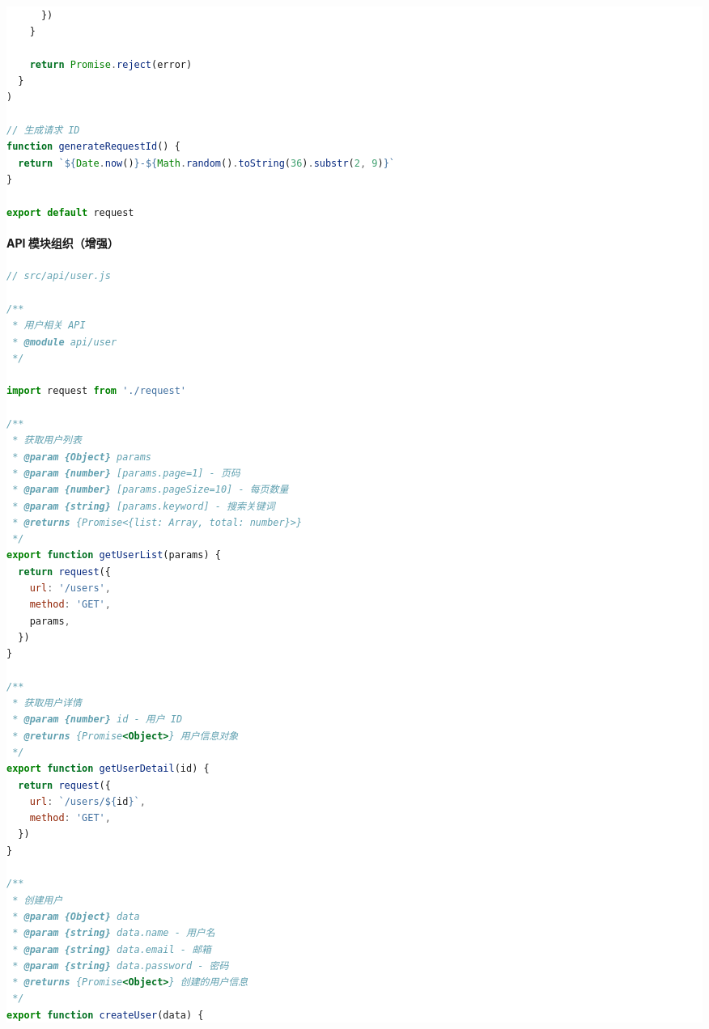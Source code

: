 ```javascript
      })
    }

    return Promise.reject(error)
  }
)

// 生成请求 ID
function generateRequestId() {
  return `${Date.now()}-${Math.random().toString(36).substr(2, 9)}`
}

export default request
```

#### API 模块组织（增强）

```javascript
// src/api/user.js

/**
 * 用户相关 API
 * @module api/user
 */

import request from './request'

/**
 * 获取用户列表
 * @param {Object} params
 * @param {number} [params.page=1] - 页码
 * @param {number} [params.pageSize=10] - 每页数量
 * @param {string} [params.keyword] - 搜索关键词
 * @returns {Promise<{list: Array, total: number}>}
 */
export function getUserList(params) {
  return request({
    url: '/users',
    method: 'GET',
    params,
  })
}

/**
 * 获取用户详情
 * @param {number} id - 用户 ID
 * @returns {Promise<Object>} 用户信息对象
 */
export function getUserDetail(id) {
  return request({
    url: `/users/${id}`,
    method: 'GET',
  })
}

/**
 * 创建用户
 * @param {Object} data
 * @param {string} data.name - 用户名
 * @param {string} data.email - 邮箱
 * @param {string} data.password - 密码
 * @returns {Promise<Object>} 创建的用户信息
 */
export function createUser(data) {
```
